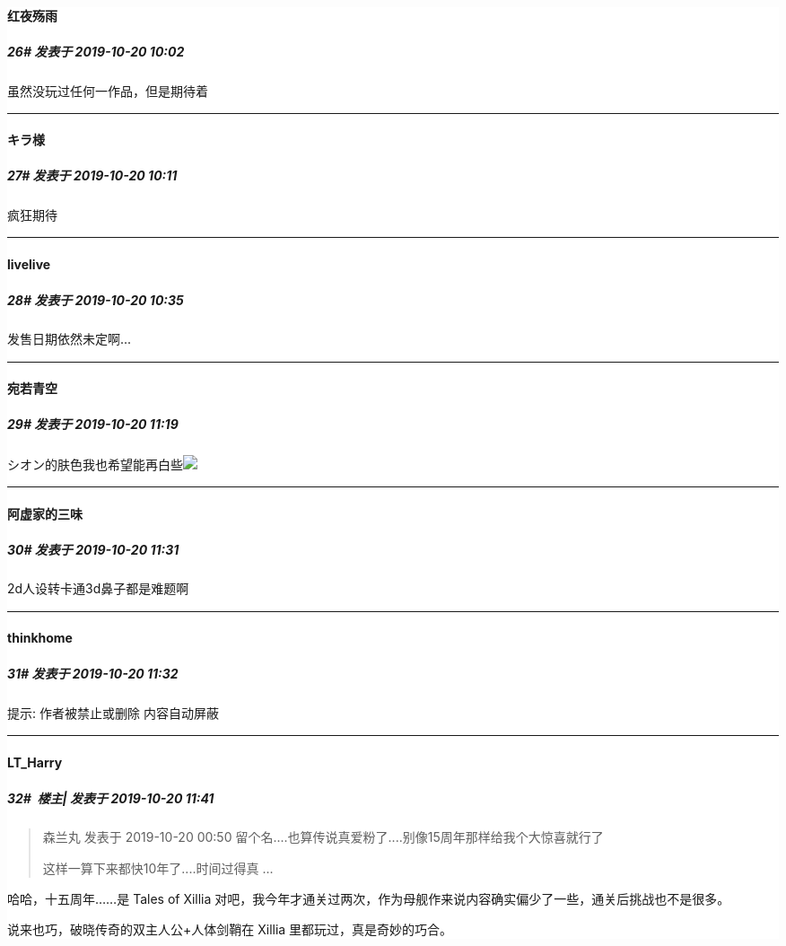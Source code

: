 ####  红夜殇雨  
##### 26#       发表于 2019-10-20 10:02

虽然没玩过任何一作品，但是期待着

*****

####  キラ様  
##### 27#       发表于 2019-10-20 10:11

疯狂期待

*****

####  livelive  
##### 28#       发表于 2019-10-20 10:35

发售日期依然未定啊...

*****

####  宛若青空  
##### 29#       发表于 2019-10-20 11:19

シオン的肤色我也希望能再白些<img src="https://static.saraba1st.com/image/smiley/face2017/009.gif" referrerpolicy="no-referrer">

*****

####  阿虚家的三味  
##### 30#       发表于 2019-10-20 11:31

2d人设转卡通3d鼻子都是难题啊



*****

####  thinkhome  
##### 31#       发表于 2019-10-20 11:32

提示: 作者被禁止或删除 内容自动屏蔽

*****

####  LT_Harry  
##### 32#         楼主| 发表于 2019-10-20 11:41

<blockquote>森兰丸 发表于 2019-10-20 00:50
留个名....也算传说真爱粉了....别像15周年那样给我个大惊喜就行了

这样一算下来都快10年了....时间过得真 ...</blockquote>
哈哈，十五周年……是 Tales of Xillia 对吧，我今年才通关过两次，作为母舰作来说内容确实偏少了一些，通关后挑战也不是很多。

说来也巧，破晓传奇的双主人公+人体剑鞘在 Xillia 里都玩过，真是奇妙的巧合。
